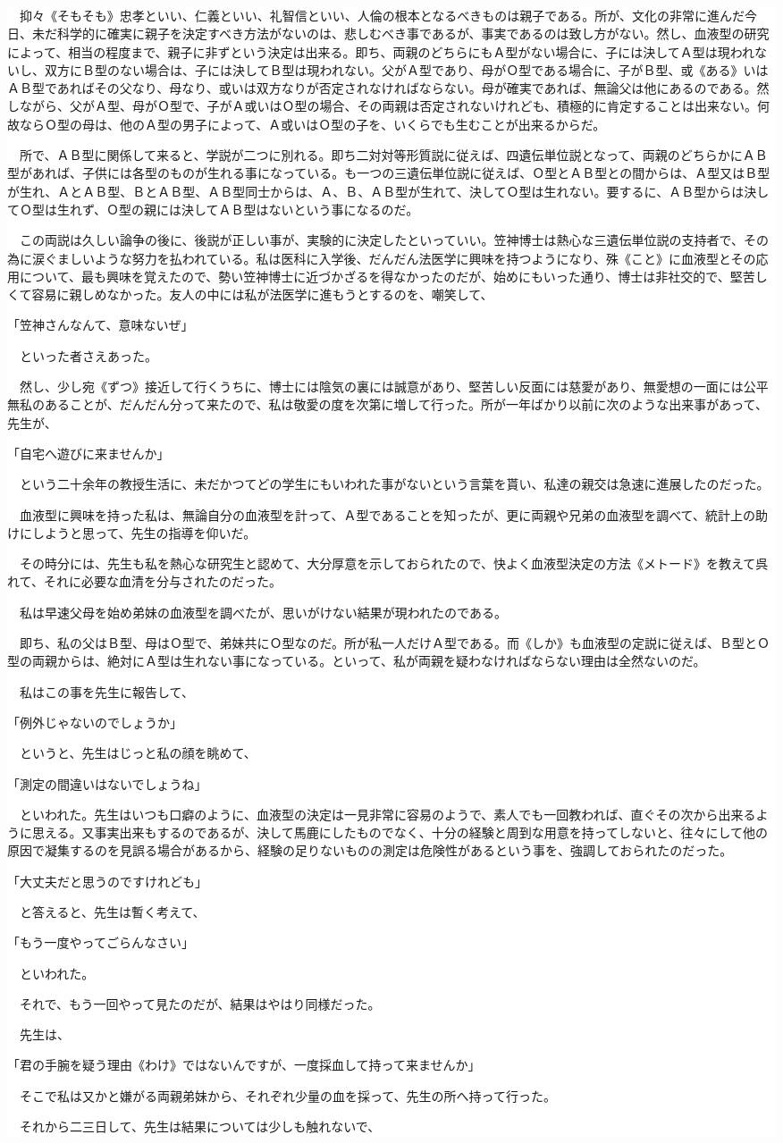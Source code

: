 　抑々《そもそも》忠孝といい、仁義といい、礼智信といい、人倫の根本となるべきものは親子である。所が、文化の非常に進んだ今日、未だ科学的に確実に親子を決定すべき方法がないのは、悲しむべき事であるが、事実であるのは致し方がない。然し、血液型の研究によって、相当の程度まで、親子に非ずという決定は出来る。即ち、両親のどちらにもＡ型がない場合に、子には決してＡ型は現われないし、双方にＢ型のない場合は、子には決してＢ型は現われない。父がＡ型であり、母がＯ型である場合に、子がＢ型、或《ある》いはＡＢ型であればその父なり、母なり、或いは双方なりが否定されなければならない。母が確実であれば、無論父は他にあるのである。然しながら、父がＡ型、母がＯ型で、子がＡ或いはＯ型の場合、その両親は否定されないけれども、積極的に肯定することは出来ない。何故ならＯ型の母は、他のＡ型の男子によって、Ａ或いはＯ型の子を、いくらでも生むことが出来るからだ。

　所で、ＡＢ型に関係して来ると、学説が二つに別れる。即ち二対対等形質説に従えば、四遺伝単位説となって、両親のどちらかにＡＢ型があれば、子供には各型のものが生れる事になっている。も一つの三遺伝単位説に従えば、Ｏ型とＡＢ型との間からは、Ａ型又はＢ型が生れ、ＡとＡＢ型、ＢとＡＢ型、ＡＢ型同士からは、Ａ、Ｂ、ＡＢ型が生れて、決してＯ型は生れない。要するに、ＡＢ型からは決してＯ型は生れず、Ｏ型の親には決してＡＢ型はないという事になるのだ。

　この両説は久しい論争の後に、後説が正しい事が、実験的に決定したといっていい。笠神博士は熱心な三遺伝単位説の支持者で、その為に涙ぐましいような努力を払われている。私は医科に入学後、だんだん法医学に興味を持つようになり、殊《こと》に血液型とその応用について、最も興味を覚えたので、勢い笠神博士に近づかざるを得なかったのだが、始めにもいった通り、博士は非社交的で、堅苦しくて容易に親しめなかった。友人の中には私が法医学に進もうとするのを、嘲笑して、

「笠神さんなんて、意味ないぜ」

　といった者さえあった。

　然し、少し宛《ずつ》接近して行くうちに、博士には陰気の裏には誠意があり、堅苦しい反面には慈愛があり、無愛想の一面には公平無私のあることが、だんだん分って来たので、私は敬愛の度を次第に増して行った。所が一年ばかり以前に次のような出来事があって、先生が、

「自宅へ遊びに来ませんか」

　という二十余年の教授生活に、未だかつてどの学生にもいわれた事がないという言葉を貰い、私達の親交は急速に進展したのだった。

　血液型に興味を持った私は、無論自分の血液型を計って、Ａ型であることを知ったが、更に両親や兄弟の血液型を調べて、統計上の助けにしようと思って、先生の指導を仰いだ。

　その時分には、先生も私を熱心な研究生と認めて、大分厚意を示しておられたので、快よく血液型決定の方法《メトード》を教えて呉れて、それに必要な血清を分与されたのだった。

　私は早速父母を始め弟妹の血液型を調べたが、思いがけない結果が現われたのである。

　即ち、私の父はＢ型、母はＯ型で、弟妹共にＯ型なのだ。所が私一人だけＡ型である。而《しか》も血液型の定説に従えば、Ｂ型とＯ型の両親からは、絶対にＡ型は生れない事になっている。といって、私が両親を疑わなければならない理由は全然ないのだ。

　私はこの事を先生に報告して、

「例外じゃないのでしょうか」

　というと、先生はじっと私の顔を眺めて、

「測定の間違いはないでしょうね」

　といわれた。先生はいつも口癖のように、血液型の決定は一見非常に容易のようで、素人でも一回教われば、直ぐその次から出来るように思える。又事実出来もするのであるが、決して馬鹿にしたものでなく、十分の経験と周到な用意を持ってしないと、往々にして他の原因で凝集するのを見誤る場合があるから、経験の足りないものの測定は危険性があるという事を、強調しておられたのだった。

「大丈夫だと思うのですけれども」

　と答えると、先生は暫く考えて、

「もう一度やってごらんなさい」

　といわれた。

　それで、もう一回やって見たのだが、結果はやはり同様だった。

　先生は、

「君の手腕を疑う理由《わけ》ではないんですが、一度採血して持って来ませんか」

　そこで私は又かと嫌がる両親弟妹から、それぞれ少量の血を採って、先生の所へ持って行った。

　それから二三日して、先生は結果については少しも触れないで、
